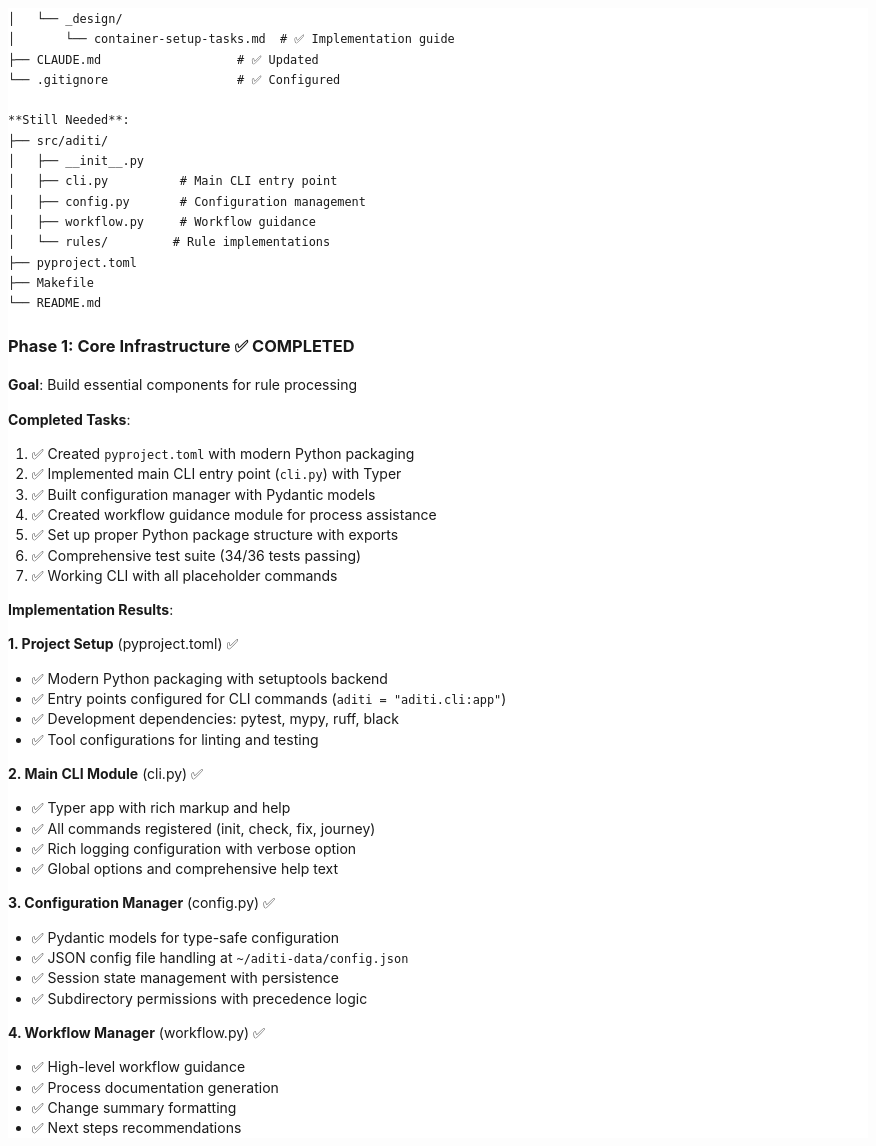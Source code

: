 ```
│   └── _design/
│       └── container-setup-tasks.md  # ✅ Implementation guide
├── CLAUDE.md                   # ✅ Updated
└── .gitignore                  # ✅ Configured

**Still Needed**:
├── src/aditi/
│   ├── __init__.py
│   ├── cli.py          # Main CLI entry point
│   ├── config.py       # Configuration management
│   ├── workflow.py     # Workflow guidance
│   └── rules/         # Rule implementations
├── pyproject.toml
├── Makefile
└── README.md
```

### Phase 1: Core Infrastructure ✅ COMPLETED

**Goal**: Build essential components for rule processing

**Completed Tasks**:
1. ✅ Created `pyproject.toml` with modern Python packaging
2. ✅ Implemented main CLI entry point (`cli.py`) with Typer
3. ✅ Built configuration manager with Pydantic models
4. ✅ Created workflow guidance module for process assistance
5. ✅ Set up proper Python package structure with exports
6. ✅ Comprehensive test suite (34/36 tests passing)
7. ✅ Working CLI with all placeholder commands

**Implementation Results**:

**1. Project Setup** (pyproject.toml) ✅
   - ✅ Modern Python packaging with setuptools backend
   - ✅ Entry points configured for CLI commands (`aditi = "aditi.cli:app"`)
   - ✅ Development dependencies: pytest, mypy, ruff, black
   - ✅ Tool configurations for linting and testing

**2. Main CLI Module** (cli.py) ✅
   - ✅ Typer app with rich markup and help
   - ✅ All commands registered (init, check, fix, journey)
   - ✅ Rich logging configuration with verbose option
   - ✅ Global options and comprehensive help text

**3. Configuration Manager** (config.py) ✅
   - ✅ Pydantic models for type-safe configuration
   - ✅ JSON config file handling at `~/aditi-data/config.json`
   - ✅ Session state management with persistence
   - ✅ Subdirectory permissions with precedence logic

**4. Workflow Manager** (workflow.py) ✅
   - ✅ High-level workflow guidance
   - ✅ Process documentation generation
   - ✅ Change summary formatting
   - ✅ Next steps recommendations
